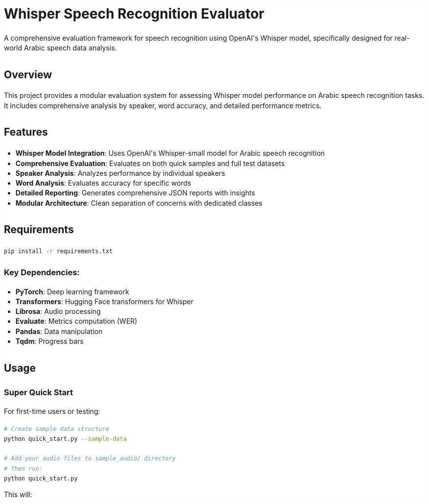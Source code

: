 # Whisper Speech Recognition Evaluator

A comprehensive evaluation framework for speech recognition using OpenAI's Whisper model, specifically designed for real-world Arabic speech data analysis.

## Overview

This project provides a modular evaluation system for assessing Whisper model performance on Arabic speech recognition tasks. It includes comprehensive analysis by speaker, word accuracy, and detailed performance metrics.

## Features

- **Whisper Model Integration**: Uses OpenAI's Whisper-small model for Arabic speech recognition
- **Comprehensive Evaluation**: Evaluates on both quick samples and full test datasets
- **Speaker Analysis**: Analyzes performance by individual speakers
- **Word Analysis**: Evaluates accuracy for specific words
- **Detailed Reporting**: Generates comprehensive JSON reports with insights
- **Modular Architecture**: Clean separation of concerns with dedicated classes

## Requirements

```bash
pip install -r requirements.txt
```

### Key Dependencies:

- **PyTorch**: Deep learning framework
- **Transformers**: Hugging Face transformers for Whisper
- **Librosa**: Audio processing
- **Evaluate**: Metrics computation (WER)
- **Pandas**: Data manipulation
- **Tqdm**: Progress bars

## Usage

### Super Quick Start

For first-time users or testing:

```bash
# Create sample data structure
python quick_start.py --sample-data

# Add your audio files to sample_audio/ directory
# Then run:
python quick_start.py
```

This will:
